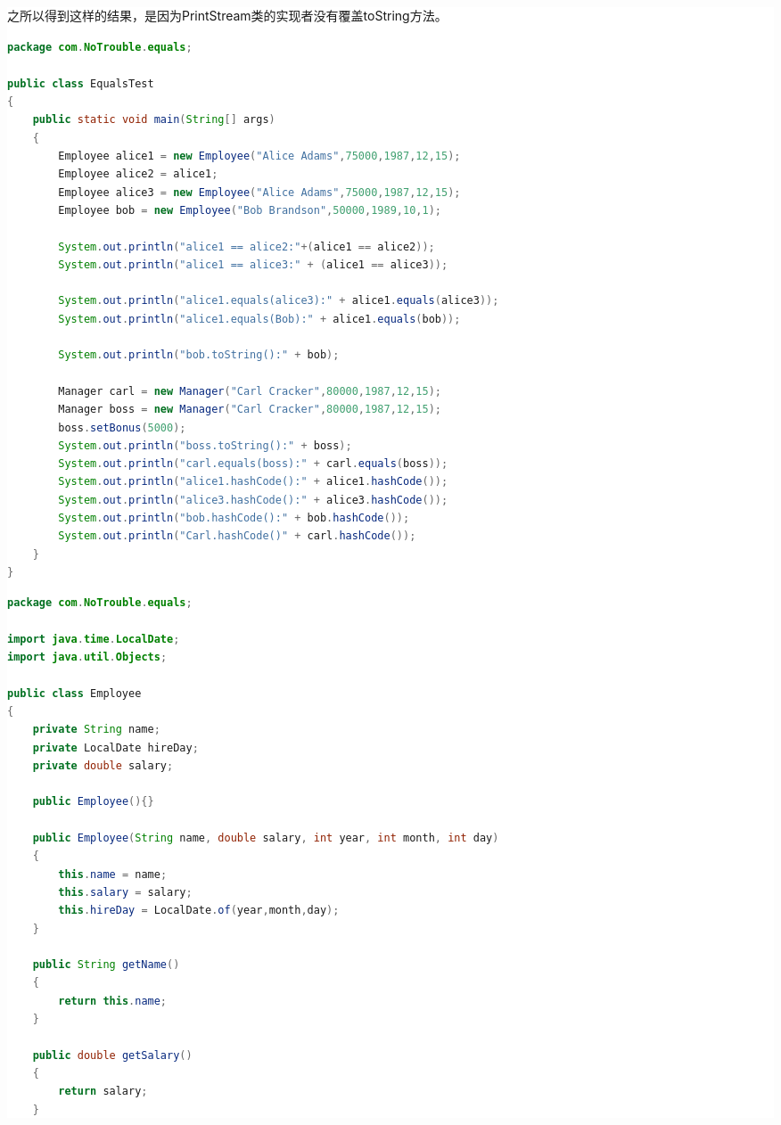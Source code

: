 之所以得到这样的结果，是因为PrintStream类的实现者没有覆盖toString方法。

```java
package com.NoTrouble.equals;

public class EqualsTest
{
    public static void main(String[] args)
    {
        Employee alice1 = new Employee("Alice Adams",75000,1987,12,15);
        Employee alice2 = alice1;
        Employee alice3 = new Employee("Alice Adams",75000,1987,12,15);
        Employee bob = new Employee("Bob Brandson",50000,1989,10,1);

        System.out.println("alice1 == alice2:"+(alice1 == alice2));
        System.out.println("alice1 == alice3:" + (alice1 == alice3));

        System.out.println("alice1.equals(alice3):" + alice1.equals(alice3));
        System.out.println("alice1.equals(Bob):" + alice1.equals(bob));

        System.out.println("bob.toString():" + bob);

        Manager carl = new Manager("Carl Cracker",80000,1987,12,15);
        Manager boss = new Manager("Carl Cracker",80000,1987,12,15);
        boss.setBonus(5000);
        System.out.println("boss.toString():" + boss);
        System.out.println("carl.equals(boss):" + carl.equals(boss));
        System.out.println("alice1.hashCode():" + alice1.hashCode());
        System.out.println("alice3.hashCode():" + alice3.hashCode());
        System.out.println("bob.hashCode():" + bob.hashCode());
        System.out.println("Carl.hashCode()" + carl.hashCode());
    }
}
```

```java
package com.NoTrouble.equals;

import java.time.LocalDate;
import java.util.Objects;

public class Employee
{
    private String name;
    private LocalDate hireDay;
    private double salary;

    public Employee(){}

    public Employee(String name, double salary, int year, int month, int day)
    {
        this.name = name;
        this.salary = salary;
        this.hireDay = LocalDate.of(year,month,day);
    }

    public String getName()
    {
        return this.name;
    }

    public double getSalary()
    {
        return salary;
    }
```